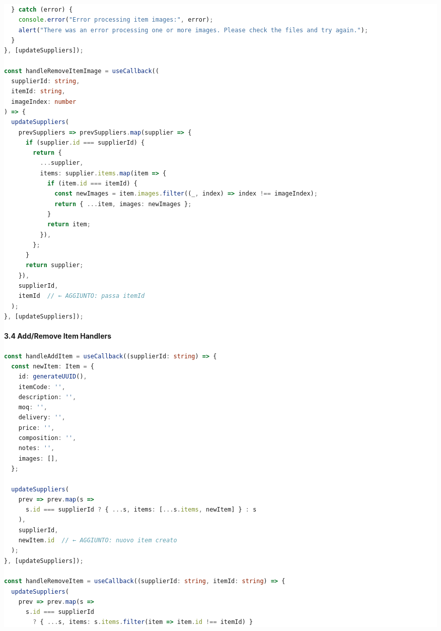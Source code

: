 ```typescript
  } catch (error) {
    console.error("Error processing item images:", error);
    alert("There was an error processing one or more images. Please check the files and try again.");
  }
}, [updateSuppliers]);

const handleRemoveItemImage = useCallback((
  supplierId: string,
  itemId: string,
  imageIndex: number
) => {
  updateSuppliers(
    prevSuppliers => prevSuppliers.map(supplier => {
      if (supplier.id === supplierId) {
        return {
          ...supplier,
          items: supplier.items.map(item => {
            if (item.id === itemId) {
              const newImages = item.images.filter((_, index) => index !== imageIndex);
              return { ...item, images: newImages };
            }
            return item;
          }),
        };
      }
      return supplier;
    }),
    supplierId,
    itemId  // ← AGGIUNTO: passa itemId
  );
}, [updateSuppliers]);
```

#### 3.4 Add/Remove Item Handlers
```typescript
const handleAddItem = useCallback((supplierId: string) => {
  const newItem: Item = {
    id: generateUUID(),
    itemCode: '',
    description: '',
    moq: '',
    delivery: '',
    price: '',
    composition: '',
    notes: '',
    images: [],
  };

  updateSuppliers(
    prev => prev.map(s =>
      s.id === supplierId ? { ...s, items: [...s.items, newItem] } : s
    ),
    supplierId,
    newItem.id  // ← AGGIUNTO: nuovo item creato
  );
}, [updateSuppliers]);

const handleRemoveItem = useCallback((supplierId: string, itemId: string) => {
  updateSuppliers(
    prev => prev.map(s =>
      s.id === supplierId
        ? { ...s, items: s.items.filter(item => item.id !== itemId) }
```
